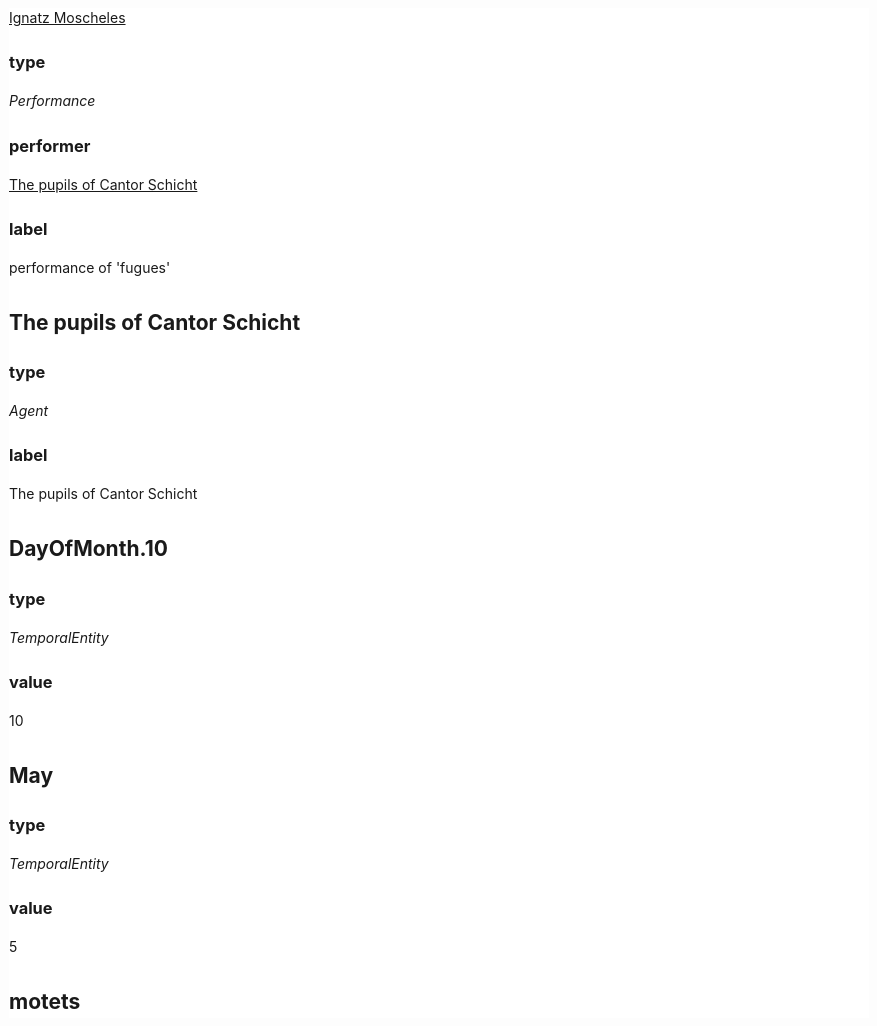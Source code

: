 
[Ignatz Moscheles](#Ignatz-Moscheles)

### type


*Performance*

### performer


[The pupils of Cantor Schicht](#The-pupils-of-Cantor-Schicht)

### label


performance of 'fugues'

## The pupils of Cantor Schicht

### type


*Agent*

### label


The pupils of Cantor Schicht

## DayOfMonth.10

### type


*TemporalEntity*

### value


10

## May

### type


*TemporalEntity*

### value


5

## motets
